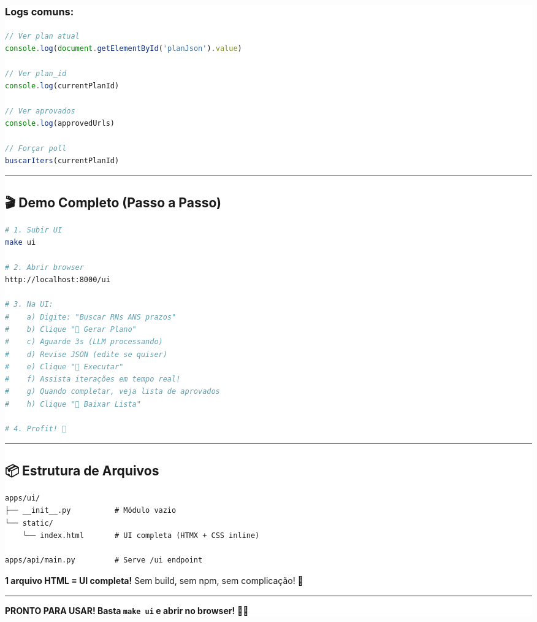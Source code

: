 ### **Logs comuns:**

```javascript
// Ver plan atual
console.log(document.getElementById('planJson').value)

// Ver plan_id
console.log(currentPlanId)

// Ver aprovados
console.log(approvedUrls)

// Forçar poll
buscarIters(currentPlanId)
```

---

## 🎬 **Demo Completo (Passo a Passo)**

```bash
# 1. Subir UI
make ui

# 2. Abrir browser
http://localhost:8000/ui

# 3. Na UI:
#    a) Digite: "Buscar RNs ANS prazos"
#    b) Clique "🧠 Gerar Plano"
#    c) Aguarde 3s (LLM processando)
#    d) Revise JSON (edite se quiser)
#    e) Clique "🚀 Executar"
#    f) Assista iterações em tempo real!
#    g) Quando completar, veja lista de aprovados
#    h) Clique "💾 Baixar Lista"

# 4. Profit! 🎉
```

---

## 📦 **Estrutura de Arquivos**

```
apps/ui/
├── __init__.py          # Módulo vazio
└── static/
    └── index.html       # UI completa (HTMX + CSS inline)

apps/api/main.py         # Serve /ui endpoint
```

**1 arquivo HTML = UI completa!** Sem build, sem npm, sem complicação! 🚀

---

**PRONTO PARA USAR! Basta `make ui` e abrir no browser!** 🎨✨

